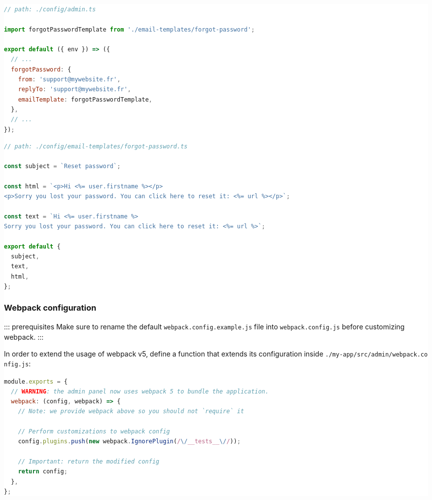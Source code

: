 </code-block>

<code-block title="TYPESCRIPT">

```js
// path: ./config/admin.ts

import forgotPasswordTemplate from './email-templates/forgot-password';

export default ({ env }) => ({
  // ...
  forgotPassword: {
    from: 'support@mywebsite.fr',
    replyTo: 'support@mywebsite.fr',
    emailTemplate: forgotPasswordTemplate,
  },
  // ...
});
```

```js
// path: ./config/email-templates/forgot-password.ts

const subject = `Reset password`;

const html = `<p>Hi <%= user.firstname %></p>
<p>Sorry you lost your password. You can click here to reset it: <%= url %></p>`;

const text = `Hi <%= user.firstname %>
Sorry you lost your password. You can click here to reset it: <%= url %>`;

export default {
  subject,
  text,
  html,
};
```

</code-block>
</code-group>



### Webpack configuration

::: prerequisites
Make sure to rename the default `webpack.config.example.js` file into `webpack.config.js` before customizing webpack.
:::

In order to extend the usage of webpack v5, define a function that extends its configuration inside `./my-app/src/admin/webpack.config.js`:

```js
module.exports = {
  // WARNING: the admin panel now uses webpack 5 to bundle the application.
  webpack: (config, webpack) => {
    // Note: we provide webpack above so you should not `require` it

    // Perform customizations to webpack config
    config.plugins.push(new webpack.IgnorePlugin(/\/__tests__\//));

    // Important: return the modified config
    return config;
  },
};
```
